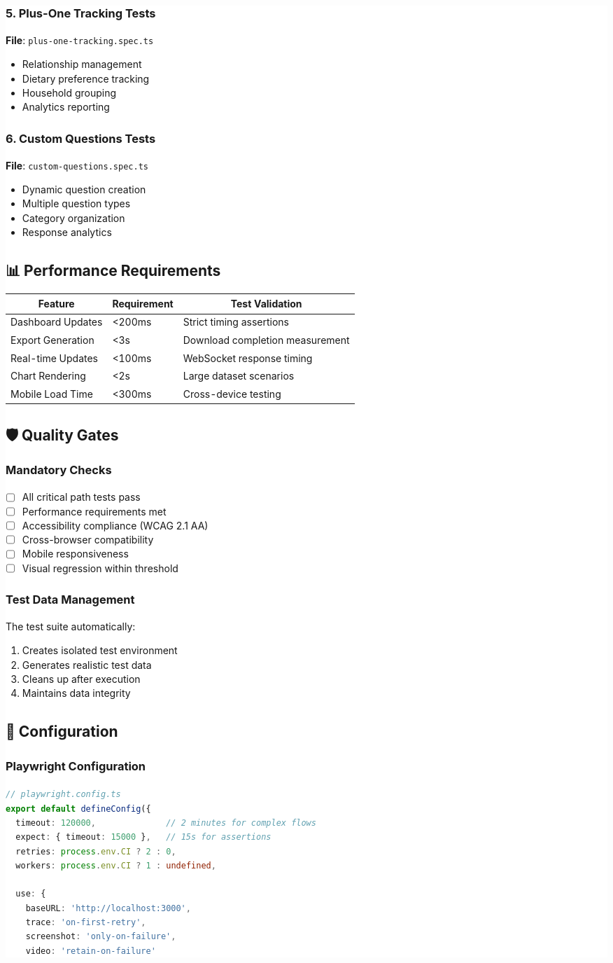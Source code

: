 ### 5. Plus-One Tracking Tests
**File**: `plus-one-tracking.spec.ts`
- Relationship management
- Dietary preference tracking
- Household grouping
- Analytics reporting

### 6. Custom Questions Tests
**File**: `custom-questions.spec.ts`
- Dynamic question creation
- Multiple question types
- Category organization
- Response analytics

## 📊 Performance Requirements

| Feature | Requirement | Test Validation |
|---------|-------------|-----------------|
| Dashboard Updates | <200ms | Strict timing assertions |
| Export Generation | <3s | Download completion measurement |
| Real-time Updates | <100ms | WebSocket response timing |
| Chart Rendering | <2s | Large dataset scenarios |
| Mobile Load Time | <300ms | Cross-device testing |

## 🛡️ Quality Gates

### Mandatory Checks
- [ ] All critical path tests pass
- [ ] Performance requirements met
- [ ] Accessibility compliance (WCAG 2.1 AA)
- [ ] Cross-browser compatibility
- [ ] Mobile responsiveness
- [ ] Visual regression within threshold

### Test Data Management
The test suite automatically:
1. Creates isolated test environment
2. Generates realistic test data
3. Cleans up after execution
4. Maintains data integrity

## 🔧 Configuration

### Playwright Configuration
```typescript
// playwright.config.ts
export default defineConfig({
  timeout: 120000,              // 2 minutes for complex flows
  expect: { timeout: 15000 },   // 15s for assertions
  retries: process.env.CI ? 2 : 0,
  workers: process.env.CI ? 1 : undefined,
  
  use: {
    baseURL: 'http://localhost:3000',
    trace: 'on-first-retry',
    screenshot: 'only-on-failure',
    video: 'retain-on-failure'
```